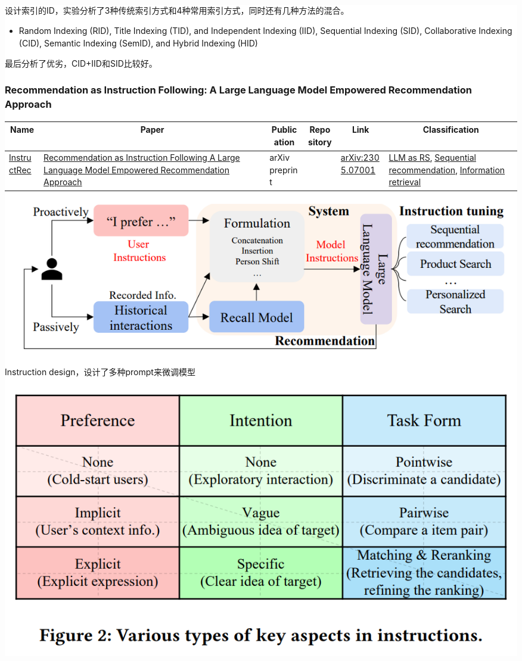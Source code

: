 设计索引的ID，实验分析了3种传统索引方式和4种常用索引方式，同时还有几种方法的混合。

- Random Indexing (RID), Title Indexing (TID), and Independent Indexing (IID), Sequential Indexing (SID), Collaborative Indexing (CID), Semantic Indexing (SemID), and Hybrid Indexing (HID)

最后分析了优劣，CID+IID和SID比较好。


### Recommendation as Instruction Following: A Large Language Model Empowered Recommendation Approach

| Name                                  | Paper                                                                                                                                                                                                                     | Publication    | Repository | Link                                                 | Classification                                                                                                                               |
| ------------------------------------- | ------------------------------------------------------------------------------------------------------------------------------------------------------------------------------------------------------------------------- | -------------- | ---------- | ---------------------------------------------------- | -------------------------------------------------------------------------------------------------------------------------------------------- |
| [InstructRec](+Papers/InstructRec.md) | [Recommendation as Instruction Following A Large Language Model Empowered Recommendation Approach](#Recommendation%20as%20Instruction%20Following%20A%20Large%20Language%20Model%20Empowered%20Recommendation%20Approach) | arXiv preprint |            | [arXiv:2305.07001](https://arxiv.org/abs/2305.07001) | [LLM as RS](#LLM%20as%20RS), [Sequential recommendation](#Sequential%20recommendation), [Information retrieval](#Information%20retrieval) |

![Pasted image 20230701142758](../../../Attachments/4.%20Artificial%20intelligence/3.%20Applications/Recommender%20system/LLM4Rec/IMG-20240214165836213.png)

Instruction design，设计了多种prompt来微调模型

![Pasted image 20230701142901](../../../Attachments/4.%20Artificial%20intelligence/3.%20Applications/Recommender%20system/LLM4Rec/IMG-20240214165836269.png)
